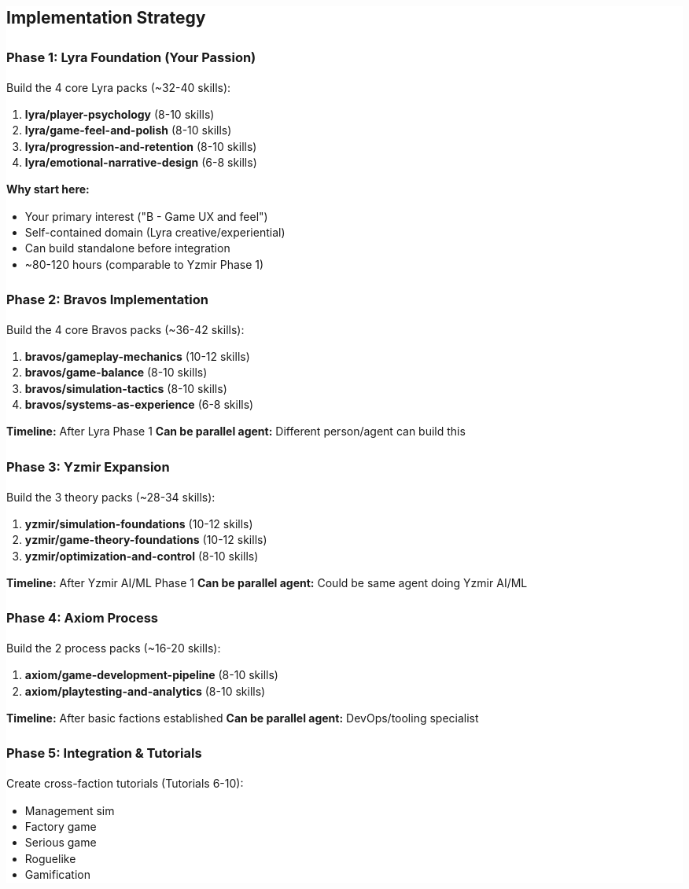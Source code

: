 
## Implementation Strategy

### Phase 1: **Lyra Foundation** (Your Passion)
Build the 4 core Lyra packs (~32-40 skills):
1. **lyra/player-psychology** (8-10 skills)
2. **lyra/game-feel-and-polish** (8-10 skills)
3. **lyra/progression-and-retention** (8-10 skills)
4. **lyra/emotional-narrative-design** (6-8 skills)

**Why start here:**
- Your primary interest ("B - Game UX and feel")
- Self-contained domain (Lyra creative/experiential)
- Can build standalone before integration
- ~80-120 hours (comparable to Yzmir Phase 1)

### Phase 2: **Bravos Implementation**
Build the 4 core Bravos packs (~36-42 skills):
1. **bravos/gameplay-mechanics** (10-12 skills)
2. **bravos/game-balance** (8-10 skills)
3. **bravos/simulation-tactics** (8-10 skills)
4. **bravos/systems-as-experience** (6-8 skills)

**Timeline:** After Lyra Phase 1
**Can be parallel agent:** Different person/agent can build this

### Phase 3: **Yzmir Expansion**
Build the 3 theory packs (~28-34 skills):
1. **yzmir/simulation-foundations** (10-12 skills)
2. **yzmir/game-theory-foundations** (10-12 skills)
3. **yzmir/optimization-and-control** (8-10 skills)

**Timeline:** After Yzmir AI/ML Phase 1
**Can be parallel agent:** Could be same agent doing Yzmir AI/ML

### Phase 4: **Axiom Process**
Build the 2 process packs (~16-20 skills):
1. **axiom/game-development-pipeline** (8-10 skills)
2. **axiom/playtesting-and-analytics** (8-10 skills)

**Timeline:** After basic factions established
**Can be parallel agent:** DevOps/tooling specialist

### Phase 5: **Integration & Tutorials**
Create cross-faction tutorials (Tutorials 6-10):
- Management sim
- Factory game
- Serious game
- Roguelike
- Gamification
